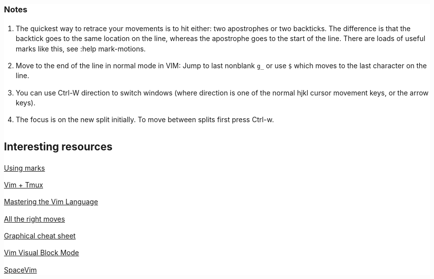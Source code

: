### Notes

1. The quickest way to retrace your movements is to hit either: two apostrophes or two backticks. The difference is that the backtick goes to the same location on the line, whereas the apostrophe goes to the start of the line. There are loads of useful marks like this, see :help mark-motions.

1. Move to the end of the line in normal mode in VIM: Jump to last nonblank `g_` or use `$` which moves to the last character on the line.

1. You can use Ctrl-W direction to switch windows (where direction is one of the normal hjkl cursor movement keys, or the arrow keys).

1. The focus is on the new split initially. To move between splits first press Ctrl-w.

## Interesting resources

[Using marks](http://vim.wikia.com/wiki/Using_marks)

[Vim + Tmux](https://www.youtube.com/watch?v=5r6yzFEXajQ&t=1269s)

[Mastering the Vim Language](https://www.youtube.com/watch?v=wlR5gYd6um0)

[All the right moves](https://vim.fandom.com/wiki/All_the_right_moves)

[Graphical cheat sheet](https://eggplant.pro/blog/wp-content/uploads/2016/12/vi-vim-tutorial.pdf)

[Vim Visual Block Mode](https://www.youtube.com/watch?v=Ydzw70SvF-g)

[SpaceVim](https://spacevim.org/)